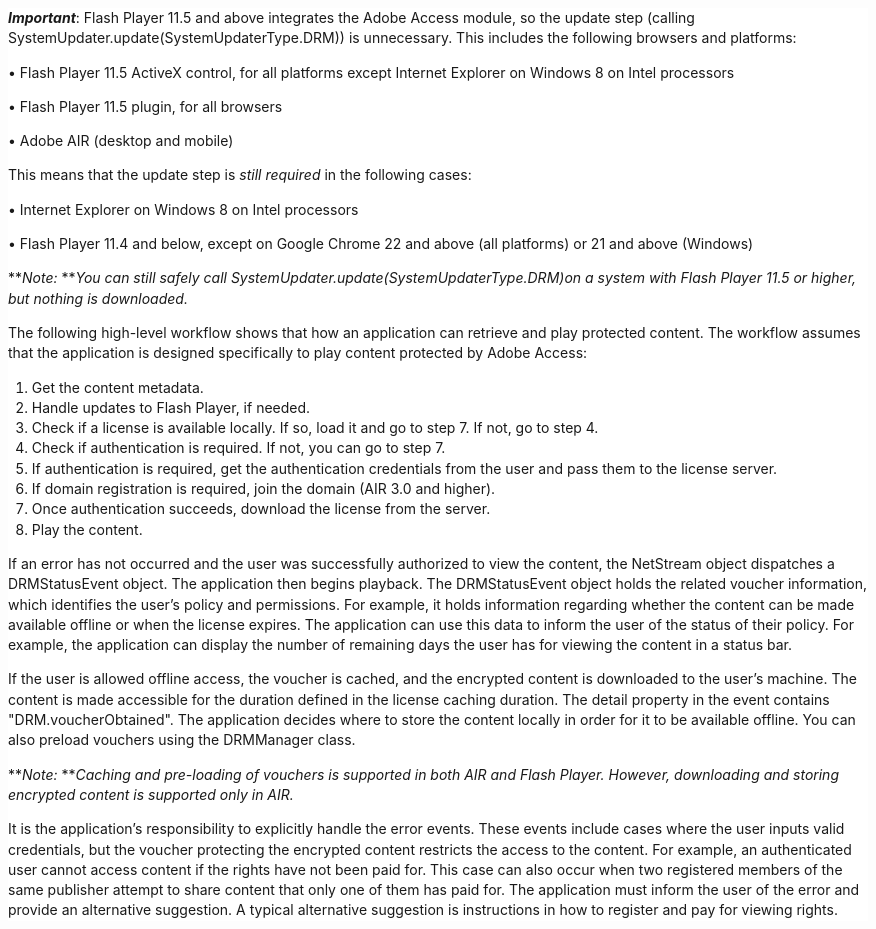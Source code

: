 **_Important_**: Flash Player 11.5 and above integrates the Adobe Access module, so the update step (calling SystemUpdater.update(SystemUpdaterType.DRM)) is unnecessary. This includes the following browsers and platforms:

• Flash Player 11.5 ActiveX control, for all platforms except Internet Explorer on Windows 8 on Intel processors

• Flash Player 11.5 plugin, for all browsers

• Adobe AIR (desktop and mobile)

This means that the update step is _still required_ in the following cases:

• Internet Explorer on Windows 8 on Intel processors

• Flash Player 11.4 and below, except on Google Chrome 22 and above (all platforms) or 21 and above (Windows)

**_Note:_ **_You can still safely call SystemUpdater.update(SystemUpdaterType.DRM)on a system with Flash Player 11.5 or higher, but nothing is downloaded._

The following high-level workflow shows that how an application can retrieve and play protected content. The workflow assumes that the application is designed specifically to play content protected by Adobe Access:

1.  Get the content metadata.
2.  Handle updates to Flash Player, if needed.
3.  Check if a license is available locally. If so, load it and go to step 7\. If not, go to step 4.
4.  Check if authentication is required. If not, you can go to step 7.
5.  If authentication is required, get the authentication credentials from the user and pass them to the license server.
6.  If domain registration is required, join the domain (AIR 3.0 and higher).
7.  Once authentication succeeds, download the license from the server.
8.  Play the content.

If an error has not occurred and the user was successfully authorized to view the content, the NetStream object dispatches a DRMStatusEvent object. The application then begins playback. The DRMStatusEvent object holds the related voucher information, which identifies the user’s policy and permissions. For example, it holds information regarding whether the content can be made available offline or when the license expires. The application can use this data to inform the user of the status of their policy. For example, the application can display the number of remaining days the user has for viewing the content in a status bar.

If the user is allowed offline access, the voucher is cached, and the encrypted content is downloaded to the user’s machine. The content is made accessible for the duration defined in the license caching duration. The detail property in the event contains &quot;DRM.voucherObtained&quot;. The application decides where to store the content locally in order for it to be available offline. You can also preload vouchers using the DRMManager class.

**_Note:_ **_Caching and pre-loading of vouchers is supported in both AIR and Flash Player. However, downloading and storing encrypted content is supported only in AIR._

It is the application’s responsibility to explicitly handle the error events. These events include cases where the user inputs valid credentials, but the voucher protecting the encrypted content restricts the access to the content. For example, an authenticated user cannot access content if the rights have not been paid for. This case can also occur when two registered members of the same publisher attempt to share content that only one of them has paid for. The application must inform the user of the error and provide an alternative suggestion. A typical alternative suggestion is instructions in how to register and pay for viewing rights.
